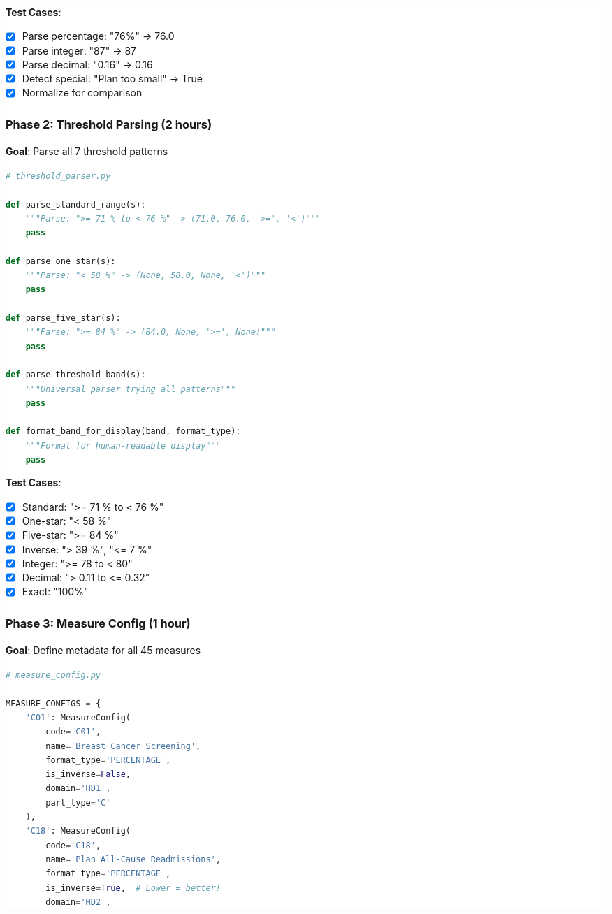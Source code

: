 **Test Cases**:
- [x] Parse percentage: "76%" → 76.0
- [x] Parse integer: "87" → 87
- [x] Parse decimal: "0.16" → 0.16
- [x] Detect special: "Plan too small" → True
- [x] Normalize for comparison

### Phase 2: Threshold Parsing (2 hours)

**Goal**: Parse all 7 threshold patterns

```python
# threshold_parser.py

def parse_standard_range(s):
    """Parse: ">= 71 % to < 76 %" -> (71.0, 76.0, '>=', '<')"""
    pass

def parse_one_star(s):
    """Parse: "< 58 %" -> (None, 58.0, None, '<')"""
    pass

def parse_five_star(s):
    """Parse: ">= 84 %" -> (84.0, None, '>=', None)"""
    pass

def parse_threshold_band(s):
    """Universal parser trying all patterns"""
    pass

def format_band_for_display(band, format_type):
    """Format for human-readable display"""
    pass
```

**Test Cases**:
- [x] Standard: ">= 71 % to < 76 %"
- [x] One-star: "< 58 %"
- [x] Five-star: ">= 84 %"
- [x] Inverse: "> 39 %", "<= 7 %"
- [x] Integer: ">= 78 to < 80"
- [x] Decimal: "> 0.11 to <= 0.32"
- [x] Exact: "100%"

### Phase 3: Measure Config (1 hour)

**Goal**: Define metadata for all 45 measures

```python
# measure_config.py

MEASURE_CONFIGS = {
    'C01': MeasureConfig(
        code='C01',
        name='Breast Cancer Screening',
        format_type='PERCENTAGE',
        is_inverse=False,
        domain='HD1',
        part_type='C'
    ),
    'C18': MeasureConfig(
        code='C18',
        name='Plan All-Cause Readmissions',
        format_type='PERCENTAGE',
        is_inverse=True,  # Lower = better!
        domain='HD2',
```